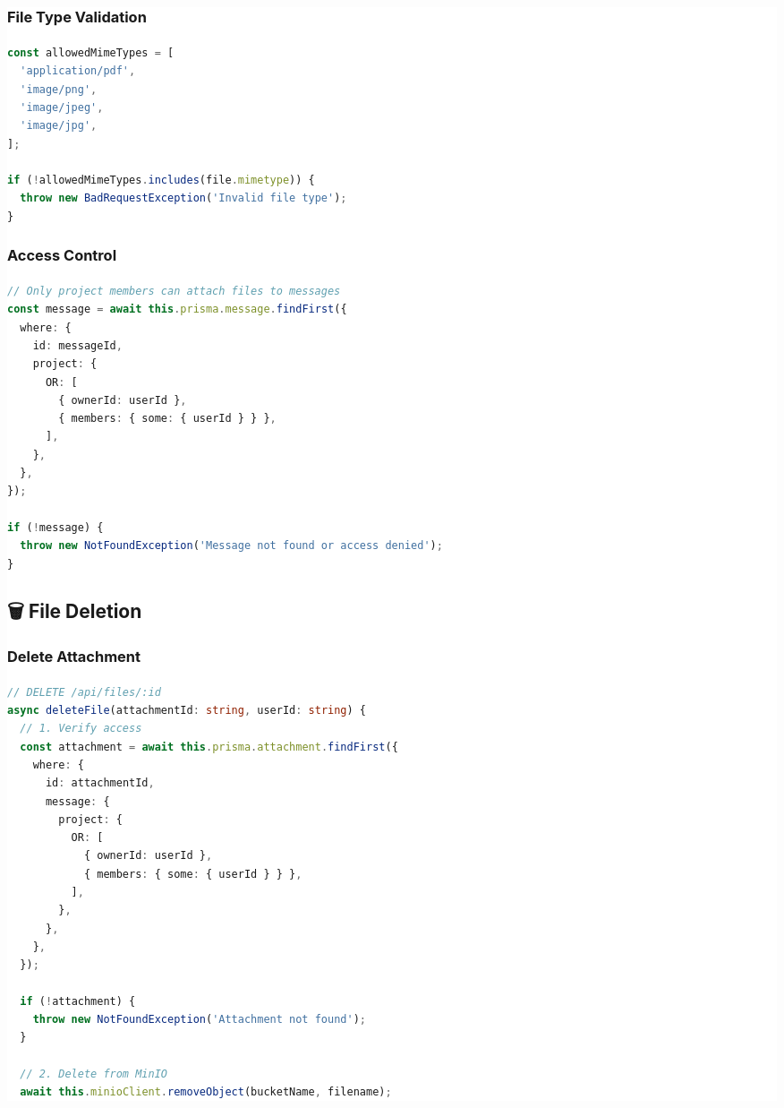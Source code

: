 ### File Type Validation

```typescript
const allowedMimeTypes = [
  'application/pdf',
  'image/png',
  'image/jpeg',
  'image/jpg',
];

if (!allowedMimeTypes.includes(file.mimetype)) {
  throw new BadRequestException('Invalid file type');
}
```

### Access Control

```typescript
// Only project members can attach files to messages
const message = await this.prisma.message.findFirst({
  where: {
    id: messageId,
    project: {
      OR: [
        { ownerId: userId },
        { members: { some: { userId } } },
      ],
    },
  },
});

if (!message) {
  throw new NotFoundException('Message not found or access denied');
}
```

## 🗑️ File Deletion

### Delete Attachment

```typescript
// DELETE /api/files/:id
async deleteFile(attachmentId: string, userId: string) {
  // 1. Verify access
  const attachment = await this.prisma.attachment.findFirst({
    where: {
      id: attachmentId,
      message: {
        project: {
          OR: [
            { ownerId: userId },
            { members: { some: { userId } } },
          ],
        },
      },
    },
  });

  if (!attachment) {
    throw new NotFoundException('Attachment not found');
  }

  // 2. Delete from MinIO
  await this.minioClient.removeObject(bucketName, filename);
```